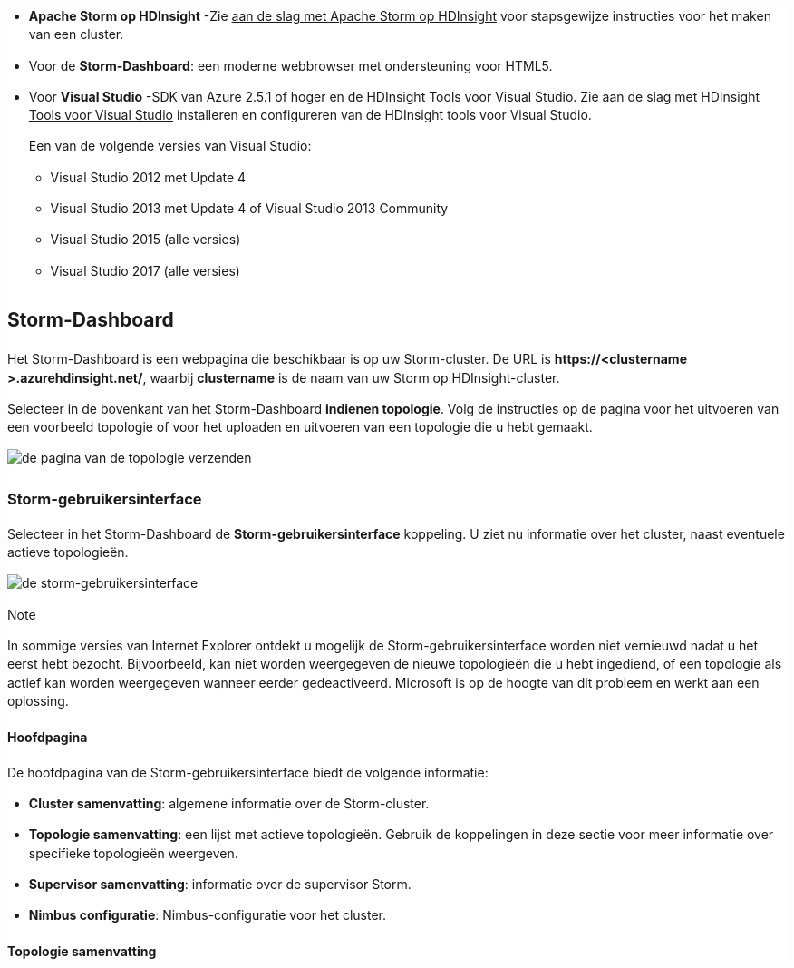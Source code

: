 * **Apache Storm op HDInsight** -Zie [aan de slag met Apache Storm op HDInsight](apache-storm-tutorial-get-started-linux.md) voor stapsgewijze instructies voor het maken van een cluster.

* Voor de **Storm-Dashboard**: een moderne webbrowser met ondersteuning voor HTML5.

* Voor **Visual Studio** -SDK van Azure 2.5.1 of hoger en de HDInsight Tools voor Visual Studio. Zie [aan de slag met HDInsight Tools voor Visual Studio](../hadoop/apache-hadoop-visual-studio-tools-get-started.md) installeren en configureren van de HDInsight tools voor Visual Studio.

    Een van de volgende versies van Visual Studio:

  * Visual Studio 2012 met Update 4

  * Visual Studio 2013 met Update 4 of Visual Studio 2013 Community

  * Visual Studio 2015 (alle versies)

  * Visual Studio 2017 (alle versies)

## <a name="storm-dashboard"></a>Storm-Dashboard

Het Storm-Dashboard is een webpagina die beschikbaar is op uw Storm-cluster. De URL is **https://&lt;clustername >.azurehdinsight.net/**, waarbij **clustername** is de naam van uw Storm op HDInsight-cluster.

Selecteer in de bovenkant van het Storm-Dashboard **indienen topologie**. Volg de instructies op de pagina voor het uitvoeren van een voorbeeld topologie of voor het uploaden en uitvoeren van een topologie die u hebt gemaakt.

![de pagina van de topologie verzenden][storm-dashboard-submit]

### <a name="storm-ui"></a>Storm-gebruikersinterface

Selecteer in het Storm-Dashboard de **Storm-gebruikersinterface** koppeling. U ziet nu informatie over het cluster, naast eventuele actieve topologieën.

![de storm-gebruikersinterface][storm-dashboard-ui]

> [!NOTE]
> In sommige versies van Internet Explorer ontdekt u mogelijk de Storm-gebruikersinterface worden niet vernieuwd nadat u het eerst hebt bezocht. Bijvoorbeeld, kan niet worden weergegeven de nieuwe topologieën die u hebt ingediend, of een topologie als actief kan worden weergegeven wanneer eerder gedeactiveerd. Microsoft is op de hoogte van dit probleem en werkt aan een oplossing.

#### <a name="main-page"></a>Hoofdpagina

De hoofdpagina van de Storm-gebruikersinterface biedt de volgende informatie:

* **Cluster samenvatting**: algemene informatie over de Storm-cluster.

* **Topologie samenvatting**: een lijst met actieve topologieën. Gebruik de koppelingen in deze sectie voor meer informatie over specifieke topologieën weergeven.

* **Supervisor samenvatting**: informatie over de supervisor Storm.

* **Nimbus configuratie**: Nimbus-configuratie voor het cluster.

#### <a name="topology-summary"></a>Topologie samenvatting


[hdinsight-dashboard]: ./media/apache-storm-deploy-monitor-topology/dashboard-link.png
[storm-dashboard-submit]: ./media/apache-storm-deploy-monitor-topology/submit.png
[storm-dashboard-ui]: ./media/apache-storm-deploy-monitor-topology/storm-ui-summary.png